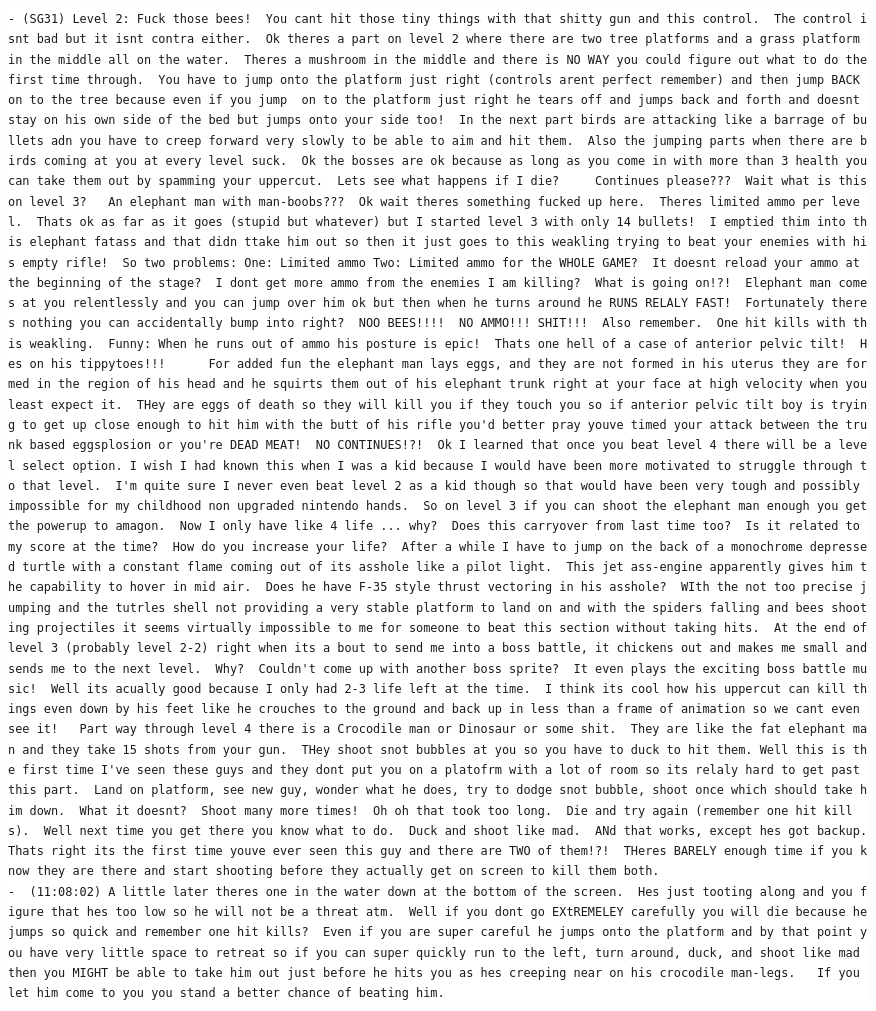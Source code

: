 	- (SG31) Level 2: Fuck those bees!  You cant hit those tiny things with that shitty gun and this control.  The control isnt bad but it isnt contra either.  Ok theres a part on level 2 where there are two tree platforms and a grass platform in the middle all on the water.  Theres a mushroom in the middle and there is NO WAY you could figure out what to do the first time through.  You have to jump onto the platform just right (controls arent perfect remember) and then jump BACK on to the tree because even if you jump  on to the platform just right he tears off and jumps back and forth and doesnt stay on his own side of the bed but jumps onto your side too!  In the next part birds are attacking like a barrage of bullets adn you have to creep forward very slowly to be able to aim and hit them.  Also the jumping parts when there are birds coming at you at every level suck.  Ok the bosses are ok because as long as you come in with more than 3 health you can take them out by spamming your uppercut.  Lets see what happens if I die?     Continues please???  Wait what is this on level 3?   An elephant man with man-boobs???  Ok wait theres something fucked up here.  Theres limited ammo per level.  Thats ok as far as it goes (stupid but whatever) but I started level 3 with only 14 bullets!  I emptied thim into this elephant fatass and that didn ttake him out so then it just goes to this weakling trying to beat your enemies with his empty rifle!  So two problems: One: Limited ammo Two: Limited ammo for the WHOLE GAME?  It doesnt reload your ammo at the beginning of the stage?  I dont get more ammo from the enemies I am killing?  What is going on!?!  Elephant man comes at you relentlessly and you can jump over him ok but then when he turns around he RUNS RELALY FAST!  Fortunately theres nothing you can accidentally bump into right?  NOO BEES!!!!  NO AMMO!!! SHIT!!!  Also remember.  One hit kills with this weakling.  Funny: When he runs out of ammo his posture is epic!  Thats one hell of a case of anterior pelvic tilt!  Hes on his tippytoes!!!      For added fun the elephant man lays eggs, and they are not formed in his uterus they are formed in the region of his head and he squirts them out of his elephant trunk right at your face at high velocity when you least expect it.  THey are eggs of death so they will kill you if they touch you so if anterior pelvic tilt boy is trying to get up close enough to hit him with the butt of his rifle you'd better pray youve timed your attack between the trunk based eggsplosion or you're DEAD MEAT!  NO CONTINUES!?!  Ok I learned that once you beat level 4 there will be a level select option. I wish I had known this when I was a kid because I would have been more motivated to struggle through to that level.  I'm quite sure I never even beat level 2 as a kid though so that would have been very tough and possibly impossible for my childhood non upgraded nintendo hands.  So on level 3 if you can shoot the elephant man enough you get the powerup to amagon.  Now I only have like 4 life ... why?  Does this carryover from last time too?  Is it related to my score at the time?  How do you increase your life?  After a while I have to jump on the back of a monochrome depressed turtle with a constant flame coming out of its asshole like a pilot light.  This jet ass-engine apparently gives him the capability to hover in mid air.  Does he have F-35 style thrust vectoring in his asshole?  WIth the not too precise jumping and the tutrles shell not providing a very stable platform to land on and with the spiders falling and bees shooting projectiles it seems virtually impossible to me for someone to beat this section without taking hits.  At the end of level 3 (probably level 2-2) right when its a bout to send me into a boss battle, it chickens out and makes me small and sends me to the next level.  Why?  Couldn't come up with another boss sprite?  It even plays the exciting boss battle music!  Well its acually good because I only had 2-3 life left at the time.  I think its cool how his uppercut can kill things even down by his feet like he crouches to the ground and back up in less than a frame of animation so we cant even see it!   Part way through level 4 there is a Crocodile man or Dinosaur or some shit.  They are like the fat elephant man and they take 15 shots from your gun.  THey shoot snot bubbles at you so you have to duck to hit them. Well this is the first time I've seen these guys and they dont put you on a platofrm with a lot of room so its relaly hard to get past this part.  Land on platform, see new guy, wonder what he does, try to dodge snot bubble, shoot once which should take him down.  What it doesnt?  Shoot many more times!  Oh oh that took too long.  Die and try again (remember one hit kills).  Well next time you get there you know what to do.  Duck and shoot like mad.  ANd that works, except hes got backup.  Thats right its the first time youve ever seen this guy and there are TWO of them!?!  THeres BARELY enough time if you know they are there and start shooting before they actually get on screen to kill them both.  
	-  (11:08:02) A little later theres one in the water down at the bottom of the screen.  Hes just tooting along and you figure that hes too low so he will not be a threat atm.  Well if you dont go EXtREMELEY carefully you will die because he jumps so quick and remember one hit kills?  Even if you are super careful he jumps onto the platform and by that point you have very little space to retreat so if you can super quickly run to the left, turn around, duck, and shoot like mad then you MIGHT be able to take him out just before he hits you as hes creeping near on his crocodile man-legs.   If you let him come to you you stand a better chance of beating him.